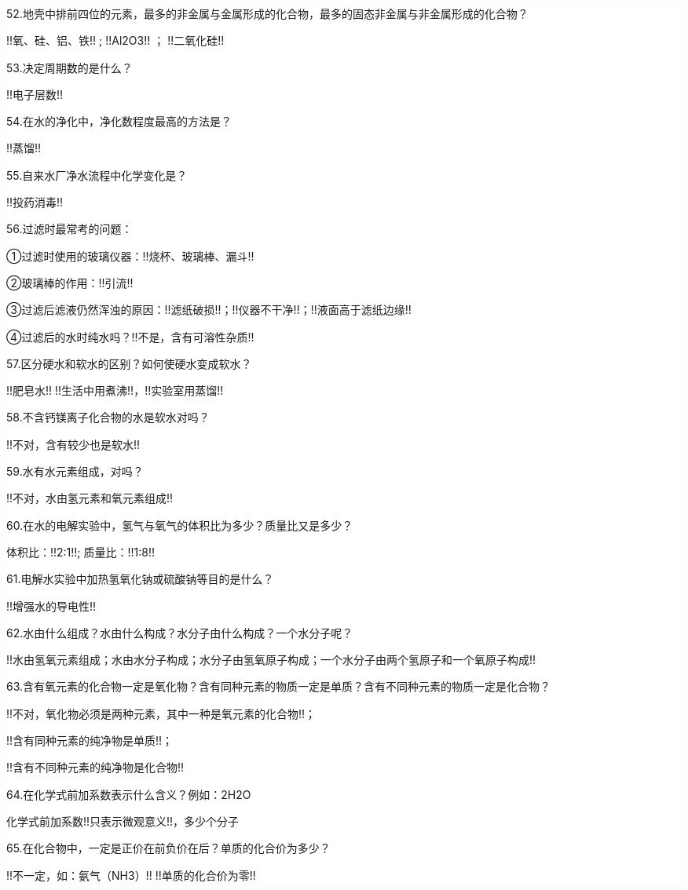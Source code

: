 52.地壳中排前四位的元素，最多的非金属与金属形成的化合物，最多的固态非金属与非金属形成的化合物？

!!氧、硅、铝、铁!! ; !!Al2O3!! ； !!二氧化硅!!

53.决定周期数的是什么？

!!电子层数!!  

54.在水的净化中，净化数程度最高的方法是？

!!蒸馏!!

55.自来水厂净水流程中化学变化是？

!!投药消毒!!

56.过滤时最常考的问题：

①过滤时使用的玻璃仪器：!!烧杯、玻璃棒、漏斗!!

②玻璃棒的作用：!!引流!!

③过滤后滤液仍然浑浊的原因：!!滤纸破损!!；!!仪器不干净!!；!!液面高于滤纸边缘!!

④过滤后的水时纯水吗？!!不是，含有可溶性杂质!!

57.区分硬水和软水的区别？如何使硬水变成软水？

!!肥皂水!!    !!生活中用煮沸!!，!!实验室用蒸馏!!

58.不含钙镁离子化合物的水是软水对吗？

!!不对，含有较少也是软水!!

59.水有水元素组成，对吗？

!!不对，水由氢元素和氧元素组成!!

60.在水的电解实验中，氢气与氧气的体积比为多少？质量比又是多少？

体积比：!!2:1!!;   质量比：!!1:8!!

61.电解水实验中加热氢氧化钠或硫酸钠等目的是什么？

!!增强水的导电性!!

62.水由什么组成？水由什么构成？水分子由什么构成？一个水分子呢？

!!水由氢氧元素组成；水由水分子构成；水分子由氢氧原子构成；一个水分子由两个氢原子和一个氧原子构成!!

63.含有氧元素的化合物一定是氧化物？含有同种元素的物质一定是单质？含有不同种元素的物质一定是化合物？

!!不对，氧化物必须是两种元素，其中一种是氧元素的化合物!!；

!!含有同种元素的纯净物是单质!!；

!!含有不同种元素的纯净物是化合物!!

64.在化学式前加系数表示什么含义？例如：2H2O

化学式前加系数!!只表示微观意义!!，多少个分子

65.在化合物中，一定是正价在前负价在后？单质的化合价为多少？

!!不一定，如：氨气（NH3）!!   !!单质的化合价为零!!
